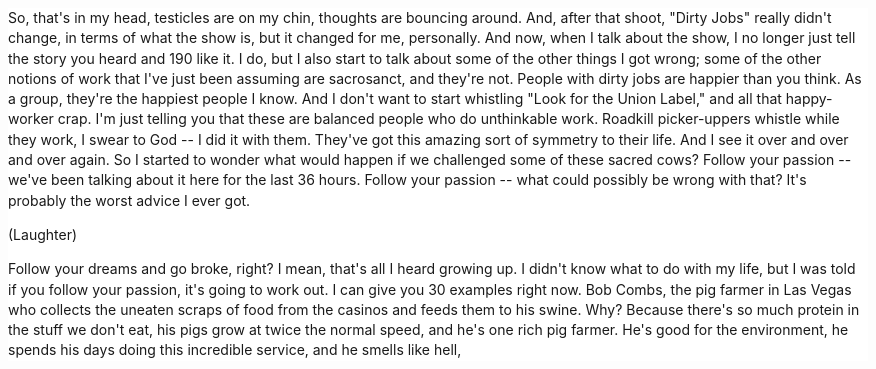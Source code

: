 So, that&#39;s in my head,
testicles are on my chin,
thoughts are bouncing around.
And, after that shoot,
&quot;Dirty Jobs&quot; really didn&#39;t change,
in terms of what the show is,
but it changed for me, personally.
And now, when I talk about the show,
I no longer just tell the story
you heard and 190 like it.
I do, but I also start to talk
about some of the other things
I got wrong;
some of the other notions of work
that I&#39;ve just been assuming
are sacrosanct,
and they&#39;re not.
People with dirty jobs
are happier than you think.
As a group, they&#39;re
the happiest people I know.
And I don&#39;t want to start whistling
&quot;Look for the Union Label,&quot;
and all that happy-worker crap.
I&#39;m just telling you
that these are balanced people
who do unthinkable work.
Roadkill picker-uppers whistle
while they work, I swear to God --
I did it with them.
They&#39;ve got this amazing
sort of symmetry to their life.
And I see it over and over and over again.
So I started to wonder what would happen
if we challenged
some of these sacred cows?
Follow your passion --
we&#39;ve been talking about it
here for the last 36 hours.
Follow your passion -- what could
possibly be wrong with that?
It&#39;s probably the worst advice I ever got.

(Laughter)

Follow your dreams and go broke, right?
I mean, that&#39;s all I heard growing up.
I didn&#39;t know what to do with my life,
but I was told if you follow your passion,
it&#39;s going to work out.
I can give you 30 examples right now.
Bob Combs, the pig farmer in Las Vegas
who collects the uneaten scraps
of food from the casinos
and feeds them to his swine.
Why?
Because there&#39;s so much protein
in the stuff we don&#39;t eat,
his pigs grow at twice the normal speed,
and he&#39;s one rich pig farmer.
He&#39;s good for the environment,
he spends his days
doing this incredible service,
and he smells like hell,